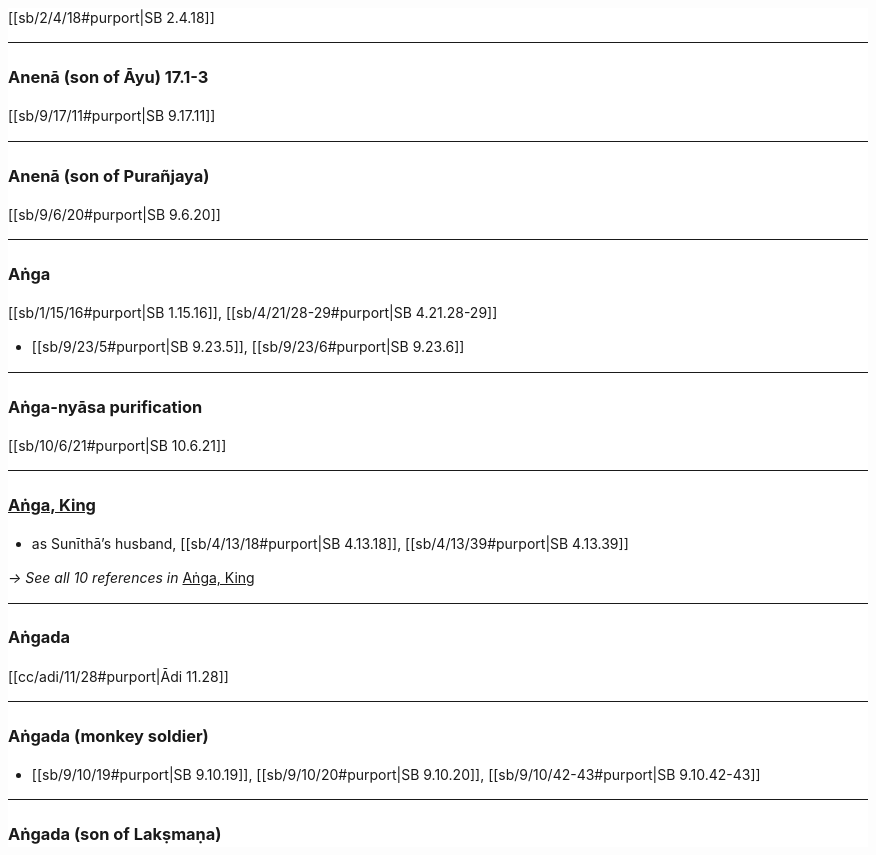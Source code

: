 [[sb/2/4/18#purport|SB 2.4.18]]


---

### Anenā (son of Āyu) 17.1-3

[[sb/9/17/11#purport|SB 9.17.11]]


---

### Anenā (son of Purañjaya)

[[sb/9/6/20#purport|SB 9.6.20]]


---

### Aṅga

[[sb/1/15/16#purport|SB 1.15.16]], [[sb/4/21/28-29#purport|SB 4.21.28-29]]

*  [[sb/9/23/5#purport|SB 9.23.5]], [[sb/9/23/6#purport|SB 9.23.6]]

---

### Aṅga-nyāsa purification

[[sb/10/6/21#purport|SB 10.6.21]]


---

### [Aṅga, King](entries/anga-king.md)

* as Sunīthā’s husband, [[sb/4/13/18#purport|SB 4.13.18]], [[sb/4/13/39#purport|SB 4.13.39]]

*→ See all 10 references in* [Aṅga, King](entries/anga-king.md)

---

### Aṅgada

[[cc/adi/11/28#purport|Ādi 11.28]]


---

### Aṅgada (monkey soldier)

*  [[sb/9/10/19#purport|SB 9.10.19]], [[sb/9/10/20#purport|SB 9.10.20]], [[sb/9/10/42-43#purport|SB 9.10.42-43]]

---

### Aṅgada (son of Lakṣmaṇa)
